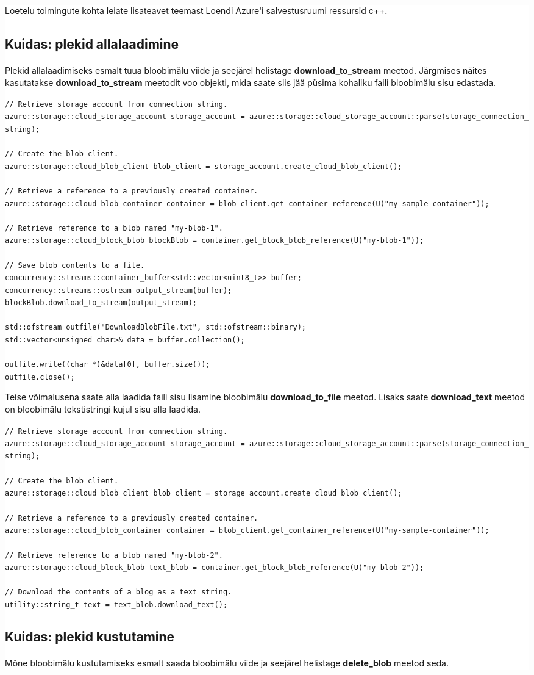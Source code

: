 Loetelu toimingute kohta leiate lisateavet teemast [Loendi Azure'i salvestusruumi ressursid c++](storage-c-plus-plus-enumeration.md).

## <a name="how-to-download-blobs"></a>Kuidas: plekid allalaadimine
Plekid allalaadimiseks esmalt tuua bloobimälu viide ja seejärel helistage **download_to_stream** meetod. Järgmises näites kasutatakse **download_to_stream** meetodit voo objekti, mida saate siis jää püsima kohaliku faili bloobimälu sisu edastada.  

    // Retrieve storage account from connection string.
    azure::storage::cloud_storage_account storage_account = azure::storage::cloud_storage_account::parse(storage_connection_string);

    // Create the blob client.
    azure::storage::cloud_blob_client blob_client = storage_account.create_cloud_blob_client();

    // Retrieve a reference to a previously created container.
    azure::storage::cloud_blob_container container = blob_client.get_container_reference(U("my-sample-container"));

    // Retrieve reference to a blob named "my-blob-1".
    azure::storage::cloud_block_blob blockBlob = container.get_block_blob_reference(U("my-blob-1"));

    // Save blob contents to a file.
    concurrency::streams::container_buffer<std::vector<uint8_t>> buffer;
    concurrency::streams::ostream output_stream(buffer);
    blockBlob.download_to_stream(output_stream);

    std::ofstream outfile("DownloadBlobFile.txt", std::ofstream::binary);
    std::vector<unsigned char>& data = buffer.collection();

    outfile.write((char *)&data[0], buffer.size());
    outfile.close();  

Teise võimalusena saate alla laadida faili sisu lisamine bloobimälu **download_to_file** meetod.
Lisaks saate **download_text** meetod on bloobimälu tekstistringi kujul sisu alla laadida.  

    // Retrieve storage account from connection string.
    azure::storage::cloud_storage_account storage_account = azure::storage::cloud_storage_account::parse(storage_connection_string);

    // Create the blob client.
    azure::storage::cloud_blob_client blob_client = storage_account.create_cloud_blob_client();

    // Retrieve a reference to a previously created container.
    azure::storage::cloud_blob_container container = blob_client.get_container_reference(U("my-sample-container"));

    // Retrieve reference to a blob named "my-blob-2".
    azure::storage::cloud_block_blob text_blob = container.get_block_blob_reference(U("my-blob-2"));

    // Download the contents of a blog as a text string.
    utility::string_t text = text_blob.download_text();

## <a name="how-to-delete-blobs"></a>Kuidas: plekid kustutamine
Mõne bloobimälu kustutamiseks esmalt saada bloobimälu viide ja seejärel helistage **delete_blob** meetod seda.  
